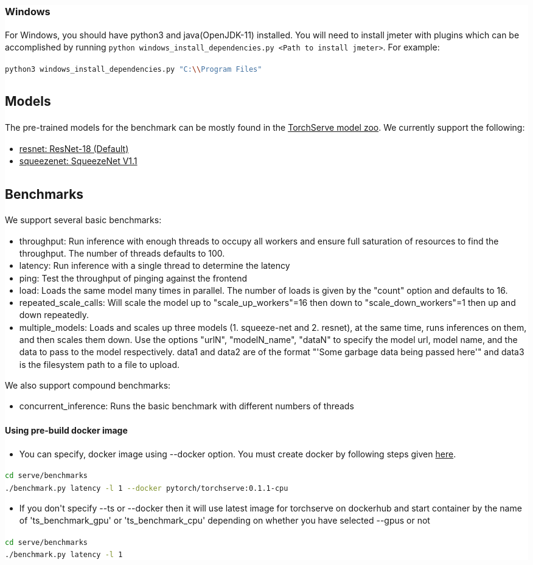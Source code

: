 ### Windows

For Windows, you should have python3 and java(OpenJDK-11) installed. You will need to install jmeter with plugins which can be accomplished by running `python windows_install_dependencies.py <Path to install jmeter>`. For example:

```bash
python3 windows_install_dependencies.py "C:\\Program Files"
```

## Models

The pre-trained models for the benchmark can be mostly found in the [TorchServe model zoo](../docs/model_zoo.md). We currently support the following:

- [resnet: ResNet-18 (Default)](https://torchserve.pytorch.org/mar_files/resnet-18.mar)
- [squeezenet: SqueezeNet V1.1](https://torchserve.pytorch.org/mar_files/squeezenet1_1.mar)

## Benchmarks

We support several basic benchmarks:

- throughput: Run inference with enough threads to occupy all workers and ensure full saturation of resources to find the throughput. The number of threads defaults to 100.
- latency: Run inference with a single thread to determine the latency
- ping: Test the throughput of pinging against the frontend
- load: Loads the same model many times in parallel. The number of loads is given by the "count" option and defaults to 16.
- repeated_scale_calls: Will scale the model up to "scale_up_workers"=16 then down to "scale_down_workers"=1 then up and down repeatedly.
- multiple_models: Loads and scales up three models (1. squeeze-net and 2. resnet), at the same time, runs inferences on them, and then scales them down. Use the options "urlN", "modelN_name", "dataN" to specify the model url, model name, and the data to pass to the model respectively. data1 and data2 are of the format "&apos;Some garbage data being passed here&apos;" and data3 is the filesystem path to a file to upload.

We also support compound benchmarks:

- concurrent_inference: Runs the basic benchmark with different numbers of threads

#### Using pre-build docker image

- You can specify, docker image using --docker option. You must create docker by following steps given [here](../docker/README.md).

```bash
cd serve/benchmarks
./benchmark.py latency -l 1 --docker pytorch/torchserve:0.1.1-cpu
```

- If you don't specify --ts or --docker then it will use latest image for torchserve on dockerhub and start container by the name of 'ts_benchmark_gpu' or 'ts_benchmark_cpu' depending on whether you have selected --gpus or not

```bash
cd serve/benchmarks
./benchmark.py latency -l 1
```
